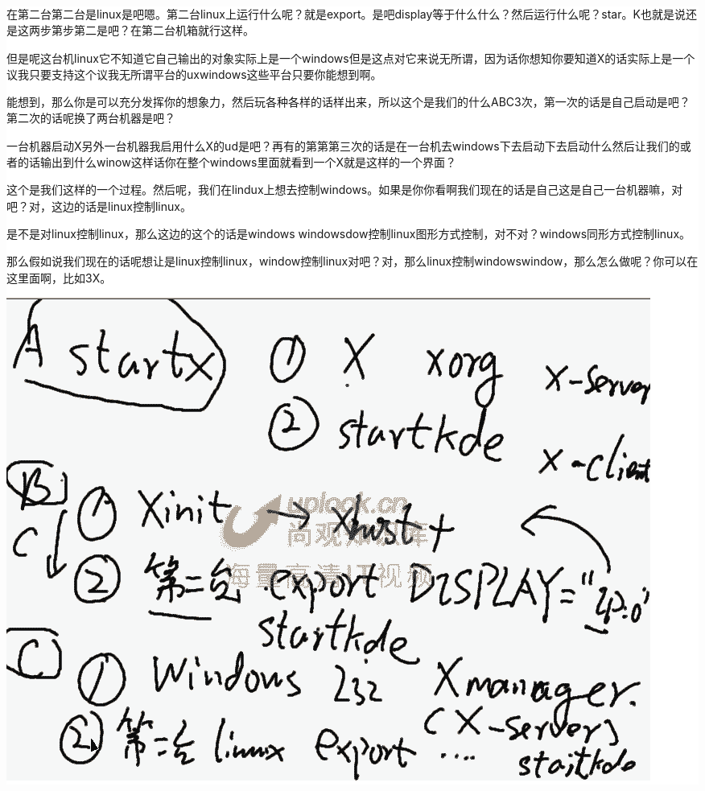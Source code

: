 在第二台第二台是linux是吧嗯。第二台linux上运行什么呢？就是export。是吧display等于什么什么？然后运行什么呢？star。K也就是说还是这两步第步第二是吧？在第二台机箱就行这样。

但是呢这台机linux它不知道它自己输出的对象实际上是一个windows但是这点对它来说无所谓，因为话你想知你要知道X的话实际上是一个议我只要支持这个议我无所谓平台的uxwindows这些平台只要你能想到啊。

能想到，那么你是可以充分发挥你的想象力，然后玩各种各样的话样出来，所以这个是我们的什么ABC3次，第一次的话是自己启动是吧？第二次的话呢换了两台机器是吧？

一台机器启动X另外一台机器我启用什么X的ud是吧？再有的第第第三次的话是在一台机去windows下去启动下去启动什么然后让我们的或者的话输出到什么winow这样话你在整个windows里面就看到一个X就是这样的一个界面？

这个是我们这样的一个过程。然后呢，我们在lindux上想去控制windows。如果是你你看啊我们现在的话是自己这是自己一台机器嘛，对吧？对，这边的话是linux控制linux。

是不是对linux控制linux，那么这边的这个的话是windows windowsdow控制linux图形方式控制，对不对？windows同形方式控制linux。

那么假如说我们现在的话呢想让是linux控制linux，window控制linux对吧？对，那么linux控制windowswindow，那么怎么做呢？你可以在这里面啊，比如3X。



![](img/392ba6bc576a0e2d7595e22269e5c5e6_76.png)
